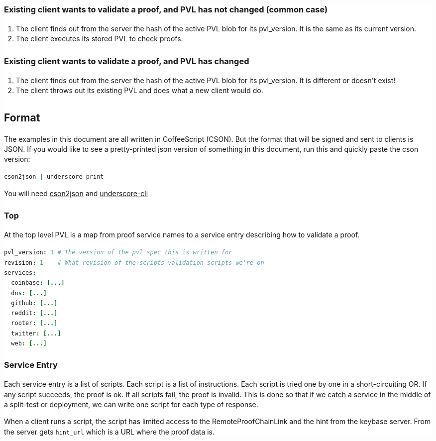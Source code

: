 ### Existing client wants to validate a proof, and PVL has not changed (common case)

1. The client finds out from the server the hash of the active PVL blob for its pvl_version. It is the same as its current version.
2. The client executes its stored PVL to check proofs.

### Existing client wants to validate a proof, and PVL has changed

1. The client finds out from the server the hash of the active PVL blob for its pvl_version. It is different or doesn't exist!
2. The client throws out its existing PVL and does what a new client would do.

## Format

The examples in this document are all written in CoffeeScript (CSON). But the format that will be signed and sent to clients is JSON. If you would like to see a pretty-printed json version of something in this document, run this and quickly paste the cson version:

```sh
cson2json | underscore print
```

You will need [cson2json](https://www.npmjs.com/package/cson) and [underscore-cli](https://www.npmjs.com/package/underscore-cli)

### Top

At the top level PVL is a map from proof service names to a service entry describing how to validate a proof.

```coffeescript
pvl_version: 1 # The version of the pvl spec this is written for
revision: 1    # What revision of the scripts validation scripts we're on
services:
  coinbase: [...]
  dns: [...]
  github: [...]
  reddit: [...]
  rooter: [...]
  twitter: [...]
  web: [...]
```

### Service Entry

Each service entry is a list of scripts. Each script is a list of instructions. Each script is tried one by one in a short-circuiting OR. If any script succeeds, the proof is ok. If all scripts fail, the proof is invalid. This is done so that if we catch a service in the middle of a split-test or deployment, we can write one script for each type of response.

When a client runs a script, the script has limited access to the RemoteProofChainLink and the hint from the keybase server. From the server gets `hint_url` which is a URL where the proof data is.
